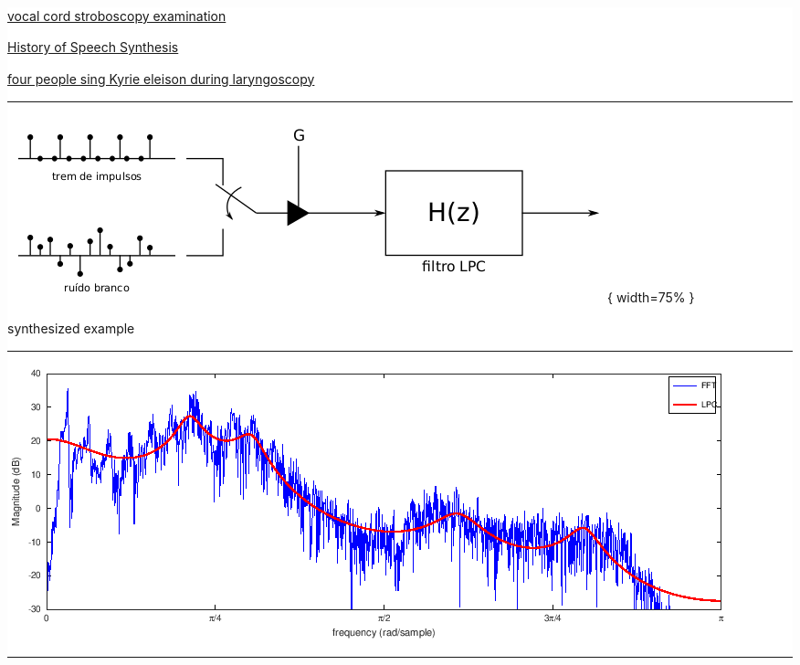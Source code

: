 [vocal cord stroboscopy examination](https://www.youtube.com/watch?v=t13ftpM4rPw)

[History of Speech Synthesis](https://www.youtube.com/watch?v=G7Y3BRxQGVw)

[four people sing Kyrie eleison during laryngoscopy](https://www.youtube.com/watch?v=-XGds2GAvGQ)

---

![LPC model](imgs/lpc-model2.png){ width=75% }

synthesized example


---

![Spectrum and LPC.](imgs/sound-ex02.png)

---
